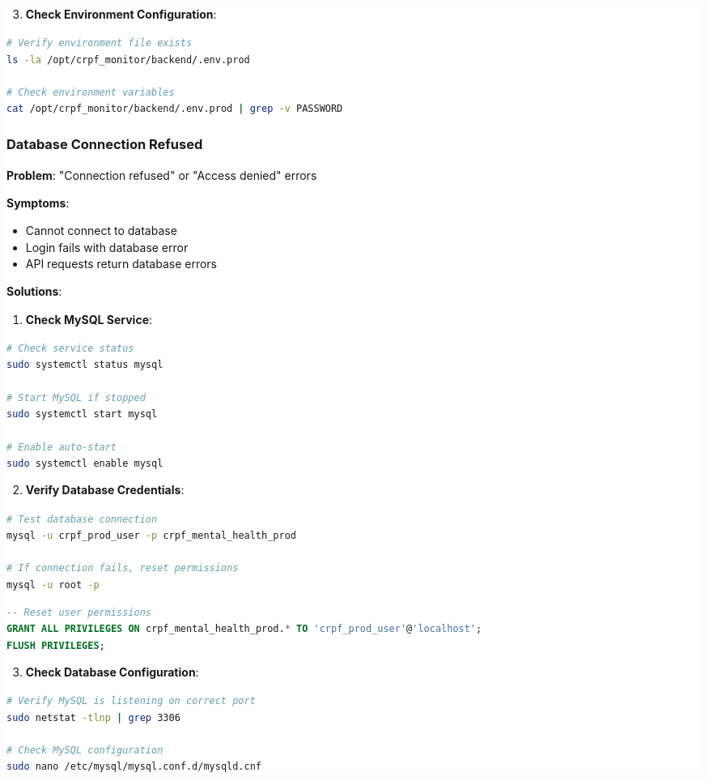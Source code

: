 3. **Check Environment Configuration**:
```bash
# Verify environment file exists
ls -la /opt/crpf_monitor/backend/.env.prod

# Check environment variables
cat /opt/crpf_monitor/backend/.env.prod | grep -v PASSWORD
```

### Database Connection Refused

**Problem**: "Connection refused" or "Access denied" errors

**Symptoms**:
- Cannot connect to database
- Login fails with database error
- API requests return database errors

**Solutions**:

1. **Check MySQL Service**:
```bash
# Check service status
sudo systemctl status mysql

# Start MySQL if stopped
sudo systemctl start mysql

# Enable auto-start
sudo systemctl enable mysql
```

2. **Verify Database Credentials**:
```bash
# Test database connection
mysql -u crpf_prod_user -p crpf_mental_health_prod

# If connection fails, reset permissions
mysql -u root -p
```

```sql
-- Reset user permissions
GRANT ALL PRIVILEGES ON crpf_mental_health_prod.* TO 'crpf_prod_user'@'localhost';
FLUSH PRIVILEGES;
```

3. **Check Database Configuration**:
```bash
# Verify MySQL is listening on correct port
sudo netstat -tlnp | grep 3306

# Check MySQL configuration
sudo nano /etc/mysql/mysql.conf.d/mysqld.cnf
```
